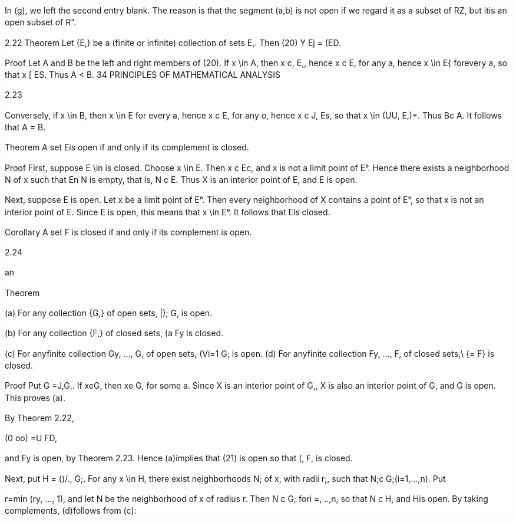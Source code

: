 In (g), we left the second entry blank. The reason is that the segment
(a,b) is not open if we regard it as a subset of RZ, but itis an open subset of R".

2.22 Theorem Let {E,} be a (finite or infinite) collection of sets E,. Then
(20) Y Ej = (ED.

Proof Let A and B be the left and right members of (20). If x  \in  A, then
x c\, E,, hence x c E, for any a, hence x  \in  E{ forevery a, so that x  [ ES.
Thus A < B.
34 PRINCIPLES OF MATHEMATICAL ANALYSIS

2.23

Conversely, if x  \in  B, then x  \in  E for every a, hence x c E, for any o,
hence x c J, Es, so that x  \in  (UU, E,)*. Thus Bc A.
It follows that A = B.

Theorem A set Eis open if and only if its complement is closed.

Proof First, suppose E \in  is closed. Choose x  \in  E. Then x c Ec, and x is
not a limit point of E°. Hence there exists a neighborhood N of x such
that En N is empty, that is, N c E. Thus X is an interior point of E,
and E is open.

Next, suppose E is open. Let x be a limit point of E°. Then every
neighborhood of X contains a point of E°, so that x is not an interior point
of E. Since E is open, this means that x  \in  E°. It follows that Eis closed.

Corollary A set F is closed if and only if its complement is open.

2.24

an

Theorem

(a) For any collection {G,} of open sets, |); G, is open.

(b) For any collection {F,} of closed sets, (a Fy is closed.

(c) For anyfinite collection Gy, ..., G, of open sets, (Vi=1 G; is open.
(d) For anyfinite collection Fy, ..., F, of closed sets,\ {= F} is closed.

Proof Put G =J,G,. If xeG, then xe G, for some a. Since X is an
interior point of G,, X is also an interior point of G, and G is open. This
proves (a).

By Theorem 2.22,

(0 oo) =U FD,

and Fy is open, by Theorem 2.23. Hence (a)implies that (21) is open so
that (, F, is closed.

Next, put H = ()/., G;. For any x  \in  H, there exist neighborhoods
N; of x, with radii r;, such that N;c G;(i=1,...,n). Put

r=min (ry, ..., 1),
and let N be the neighborhood of x of radius r. Then N c G; fori =,
..,n, so that N c H, and His open.
By taking complements, (d)follows from (c):
